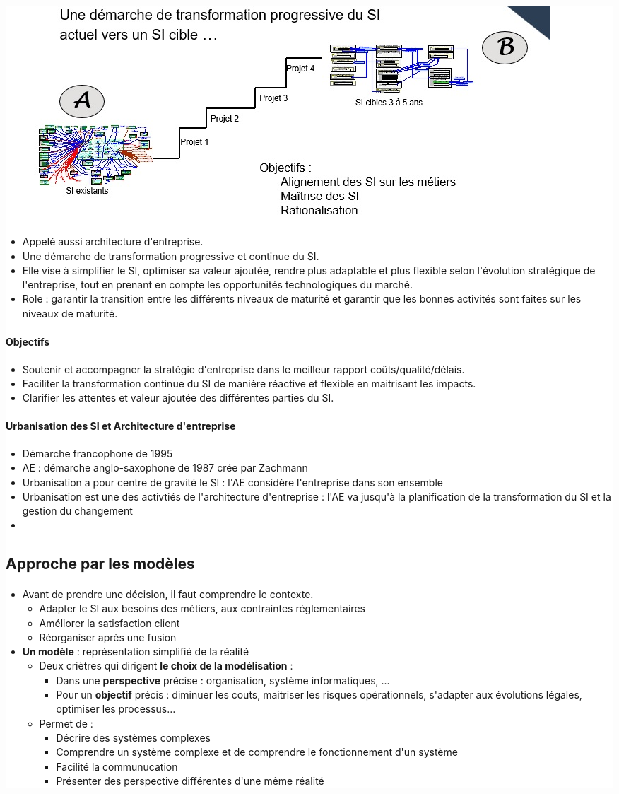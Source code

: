 ![Une démarche progressive du SI](https://github.com/RiriJane/8th-sem-heg/blob/main/626-1_Architecture_sys_info/Urbanisation/img/fondamentaux/urba-SI.jpg?raw=true)
- Appelé aussi architecture d'entreprise.
- Une démarche de transformation progressive et continue du SI.
- Elle vise à simplifier le SI, optimiser sa valeur ajoutée, rendre plus adaptable et plus flexible selon l'évolution stratégique de l'entreprise, tout en prenant en compte les opportunités technologiques du marché.
- Role : garantir la transition entre les différents niveaux de maturité et garantir que les bonnes activités sont faites sur les niveaux de maturité.

#### Objectifs
- Soutenir et accompagner la stratégie d'entreprise dans le meilleur rapport coûts/qualité/délais.
- Faciliter la transformation continue du SI de manière réactive et flexible en maitrisant les impacts.
- Clarifier les attentes et valeur ajoutée des différentes parties du SI.

#### Urbanisation des SI et Architecture d'entreprise
- Démarche francophone de 1995
- AE : démarche anglo-saxophone de 1987 crée par Zachmann
- Urbanisation a pour centre de gravité le SI : l'AE considère l'entreprise dans son ensemble
- Urbanisation est une des activtiés de l'architecture d'entreprise : l'AE va jusqu'à la planification de la transformation du SI et la gestion du changement
-

## Approche par les modèles
- Avant de prendre une décision, il faut comprendre le contexte.
  - Adapter le SI aux besoins des métiers, aux contraintes réglementaires
  - Améliorer la satisfaction client
  - Réorganiser après une fusion
- **Un modèle** : représentation simplifié de la réalité
  - Deux criètres qui dirigent **le choix de la modélisation** :
    - Dans une **perspective** précise : organisation, système informatiques, ...
    - Pour un **objectif** précis : diminuer les couts, maitriser les risques opérationnels, s'adapter aux évolutions légales, optimiser les processus…
  - Permet de :
    - Décrire des systèmes complexes
    - Comprendre un système complexe et de comprendre le fonctionnement d'un système
    - Facilité la communucation
    - Présenter des perspective différentes d'une même réalité

